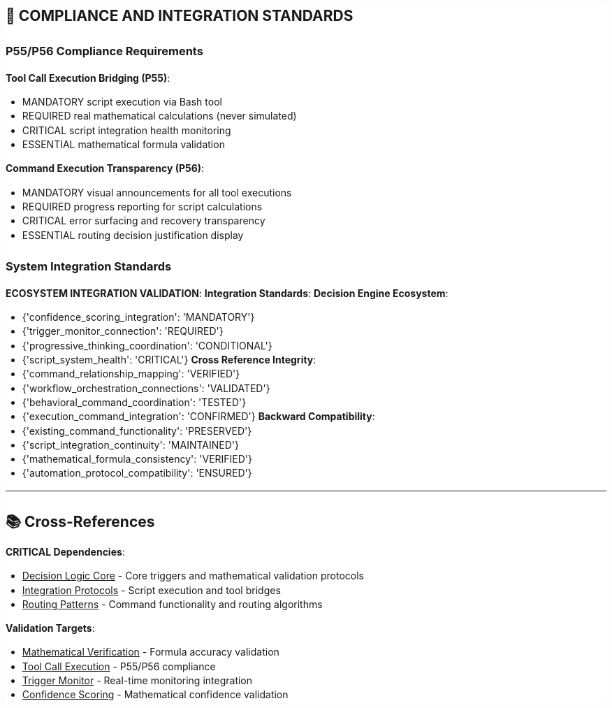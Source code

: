 
## 🔄 **COMPLIANCE AND INTEGRATION STANDARDS**

### **P55/P56 Compliance Requirements**

**Tool Call Execution Bridging (P55)**:
- MANDATORY script execution via Bash tool
- REQUIRED real mathematical calculations (never simulated)
- CRITICAL script integration health monitoring
- ESSENTIAL mathematical formula validation

**Command Execution Transparency (P56)**:
- MANDATORY visual announcements for all tool executions
- REQUIRED progress reporting for script calculations
- CRITICAL error surfacing and recovery transparency
- ESSENTIAL routing decision justification display

### **System Integration Standards**

**ECOSYSTEM INTEGRATION VALIDATION**:
**Integration Standards**:
  **Decision Engine Ecosystem**:
  - {'confidence_scoring_integration': 'MANDATORY'}
  - {'trigger_monitor_connection': 'REQUIRED'}
  - {'progressive_thinking_coordination': 'CONDITIONAL'}
  - {'script_system_health': 'CRITICAL'}
  **Cross Reference Integrity**:
  - {'command_relationship_mapping': 'VERIFIED'}
  - {'workflow_orchestration_connections': 'VALIDATED'}
  - {'behavioral_command_coordination': 'TESTED'}
  - {'execution_command_integration': 'CONFIRMED'}
  **Backward Compatibility**:
  - {'existing_command_functionality': 'PRESERVED'}
  - {'script_integration_continuity': 'MAINTAINED'}
  - {'mathematical_formula_consistency': 'VERIFIED'}
  - {'automation_protocol_compatibility': 'ENSURED'}

---

## 📚 **Cross-References**

**CRITICAL Dependencies**:
- [Decision Logic Core](./decision-logic-core.md) - Core triggers and mathematical validation protocols
- [Integration Protocols](./decision-integration-protocols.md) - Script execution and tool bridges
- [Routing Patterns](./decision-routing-patterns.md) - Command functionality and routing algorithms

**Validation Targets**:
- [Mathematical Verification](../verification/mathematical-verification.md) - Formula accuracy validation
- [Tool Call Execution](../knowledge/technical/enhanced-command-execution.md) - P55/P56 compliance
- [Trigger Monitor](../verification/trigger-monitor.md) - Real-time monitoring integration
- [Confidence Scoring](../verification/confidence-scoring.md) - Mathematical confidence validation
